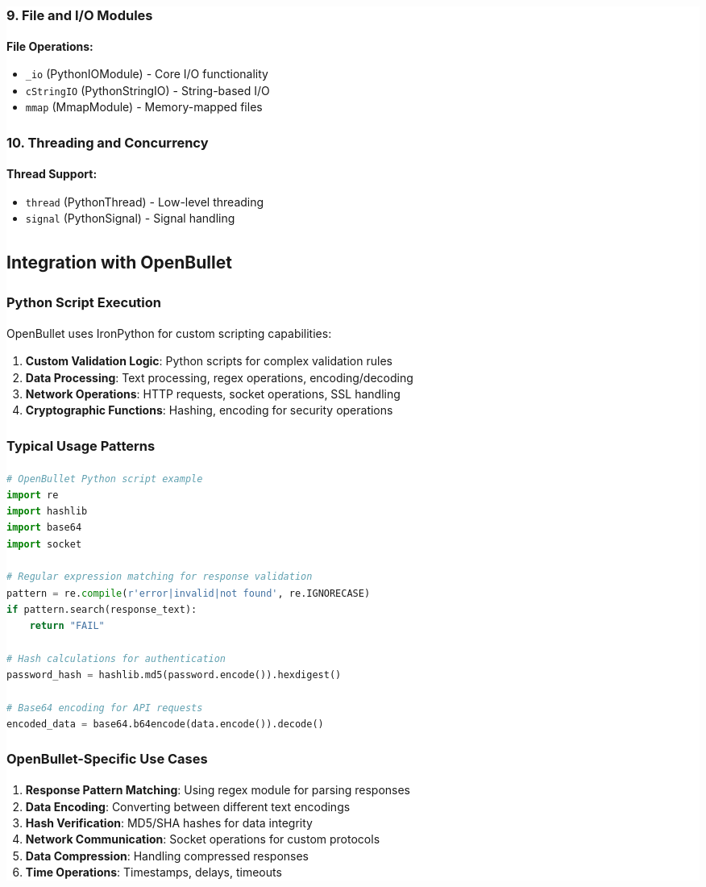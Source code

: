 ### 9. File and I/O Modules
**File Operations:**
- `_io` (PythonIOModule) - Core I/O functionality
- `cStringIO` (PythonStringIO) - String-based I/O
- `mmap` (MmapModule) - Memory-mapped files

### 10. Threading and Concurrency
**Thread Support:**
- `thread` (PythonThread) - Low-level threading
- `signal` (PythonSignal) - Signal handling

## Integration with OpenBullet

### Python Script Execution
OpenBullet uses IronPython for custom scripting capabilities:

1. **Custom Validation Logic**: Python scripts for complex validation rules
2. **Data Processing**: Text processing, regex operations, encoding/decoding
3. **Network Operations**: HTTP requests, socket operations, SSL handling
4. **Cryptographic Functions**: Hashing, encoding for security operations

### Typical Usage Patterns

```python
# OpenBullet Python script example
import re
import hashlib
import base64
import socket

# Regular expression matching for response validation
pattern = re.compile(r'error|invalid|not found', re.IGNORECASE)
if pattern.search(response_text):
    return "FAIL"

# Hash calculations for authentication
password_hash = hashlib.md5(password.encode()).hexdigest()

# Base64 encoding for API requests
encoded_data = base64.b64encode(data.encode()).decode()
```

### OpenBullet-Specific Use Cases

1. **Response Pattern Matching**: Using regex module for parsing responses
2. **Data Encoding**: Converting between different text encodings
3. **Hash Verification**: MD5/SHA hashes for data integrity
4. **Network Communication**: Socket operations for custom protocols
5. **Data Compression**: Handling compressed responses
6. **Time Operations**: Timestamps, delays, timeouts
